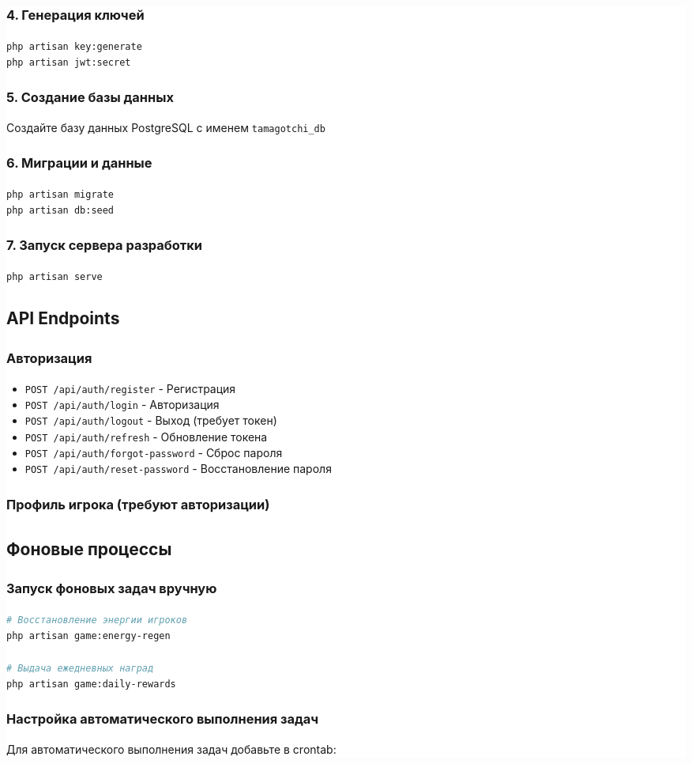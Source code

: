 ### 4. Генерация ключей

```bash
php artisan key:generate
php artisan jwt:secret
```

### 5. Создание базы данных

Создайте базу данных PostgreSQL с именем `tamagotchi_db`

### 6. Миграции и данные

```bash
php artisan migrate
php artisan db:seed
```

### 7. Запуск сервера разработки

```bash
php artisan serve
```

## API Endpoints

### Авторизация
- `POST /api/auth/register` - Регистрация
- `POST /api/auth/login` - Авторизация
- `POST /api/auth/logout` - Выход (требует токен)
- `POST /api/auth/refresh` - Обновление токена
- `POST /api/auth/forgot-password` - Сброс пароля
- `POST /api/auth/reset-password` - Восстановление пароля

### Профиль игрока (требуют авторизации)

## Фоновые процессы

### Запуск фоновых задач вручную

```bash
# Восстановление энергии игроков
php artisan game:energy-regen

# Выдача ежедневных наград
php artisan game:daily-rewards
```

### Настройка автоматического выполнения задач

Для автоматического выполнения задач добавьте в crontab:
